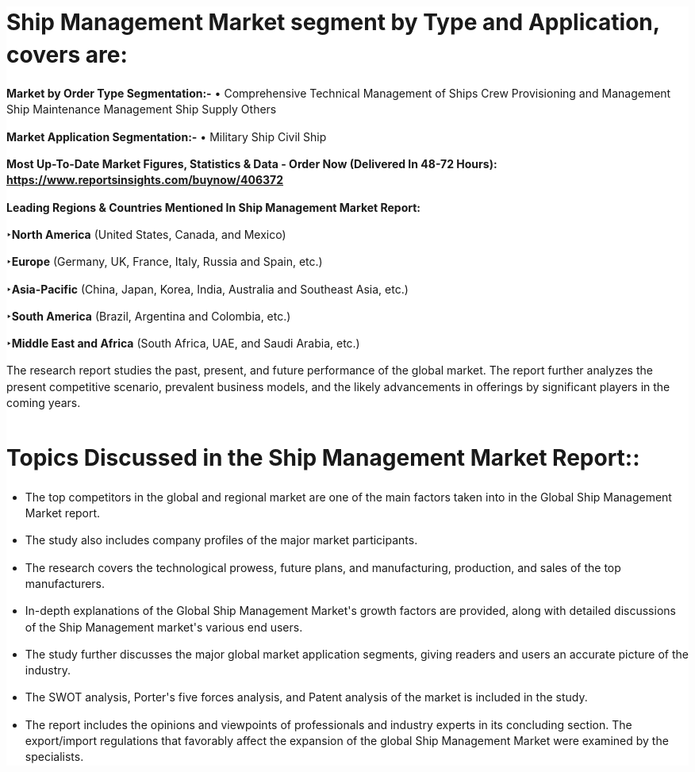 # <strong>Ship Management Market segment by Type and Application, covers are:</strong>

<strong>Market by Order Type Segmentation:-</strong>
• Comprehensive Technical Management of Ships
Crew Provisioning and Management
Ship Maintenance Management
Ship Supply
Others

<strong>Market Application Segmentation:-</strong>
• Military Ship
Civil Ship

<strong>Most Up-To-Date Market Figures, Statistics & Data - Order Now (Delivered In 48-72 Hours): <a href=https://www.reportsinsights.com/buynow/406372>https://www.reportsinsights.com/buynow/406372</a></strong>

<strong>Leading Regions &amp; Countries Mentioned In Ship Management Market Report:</strong>

<strong>‣North America</strong> (United States, Canada, and Mexico)

<strong>‣Europe</strong> (Germany, UK, France, Italy, Russia and Spain, etc.)

<strong>‣Asia-Pacific</strong> (China, Japan, Korea, India, Australia and Southeast Asia, etc.)

<strong>‣South America</strong> (Brazil, Argentina and Colombia, etc.)

<strong>‣Middle East and Africa</strong> (South Africa, UAE, and Saudi Arabia, etc.)

The research report studies the past, present, and future performance of the global market. The report further analyzes the present competitive scenario, prevalent business models, and the likely advancements in offerings by significant players in the coming years.

# <strong>Topics Discussed in the Ship Management Market Report::</strong>

- The top competitors in the global and regional market are one of the main factors taken into in the Global Ship Management Market report.

- The study also includes company profiles of the major market participants.

- The research covers the technological prowess, future plans, and manufacturing, production, and sales of the top manufacturers.

- In-depth explanations of the Global Ship Management Market's growth factors are provided, along with detailed discussions of the Ship Management market's various end users.

- The study further discusses the major global market application segments, giving readers and users an accurate picture of the industry.

- The SWOT analysis, Porter's five forces analysis, and Patent analysis of the market is included in the study.

- The report includes the opinions and viewpoints of professionals and industry experts in its concluding section. The export/import regulations that favorably affect the expansion of the global Ship Management Market were examined by the specialists.
